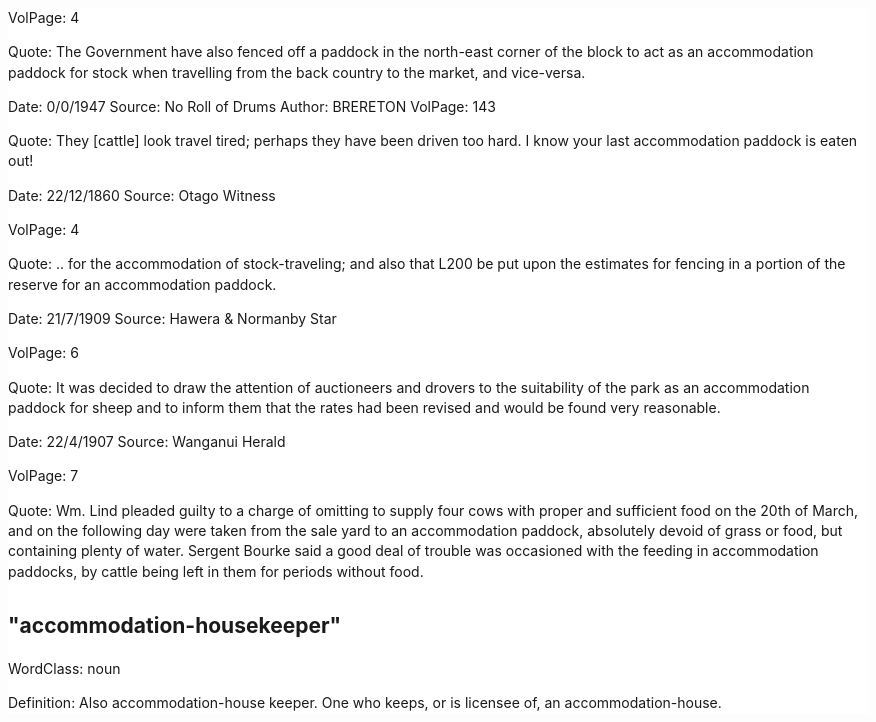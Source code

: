VolPage: 4

Quote: The Government have also fenced off a paddock in the north-east corner of the block to act as an accommodation paddock for stock when travelling from the back country to the market, and vice-versa.



Date: 0/0/1947
Source: No Roll of Drums
Author: BRERETON
VolPage: 143

Quote: They [cattle] look travel tired; perhaps they have been driven too hard. I know your last accommodation paddock is eaten out!



Date: 22/12/1860
Source: Otago Witness

VolPage: 4

Quote: .. for the accommodation of stock-traveling; and also that L200 be put upon the estimates for fencing in a portion of the reserve for an accommodation paddock.



Date: 21/7/1909
Source: Hawera & Normanby Star

VolPage: 6

Quote: It was decided to draw the attention of auctioneers and drovers to the suitability of the park as an accommodation paddock for sheep and to inform them that the rates had been revised and would be found very reasonable.



Date: 22/4/1907
Source: Wanganui Herald

VolPage: 7

Quote: Wm. Lind pleaded guilty to a charge of omitting to supply four cows with proper and sufficient food on the 20th of March, and on the following day were taken from the sale yard to an accommodation paddock, absolutely devoid of grass or food, but containing plenty of water. Sergent Bourke said a good deal of trouble was occasioned with the feeding in accommodation paddocks, by cattle being left in them for periods without food.




## "accommodation-housekeeper"


WordClass: noun

Definition: Also accommodation-house keeper. One who keeps, or is licensee of, an accommodation-house.


